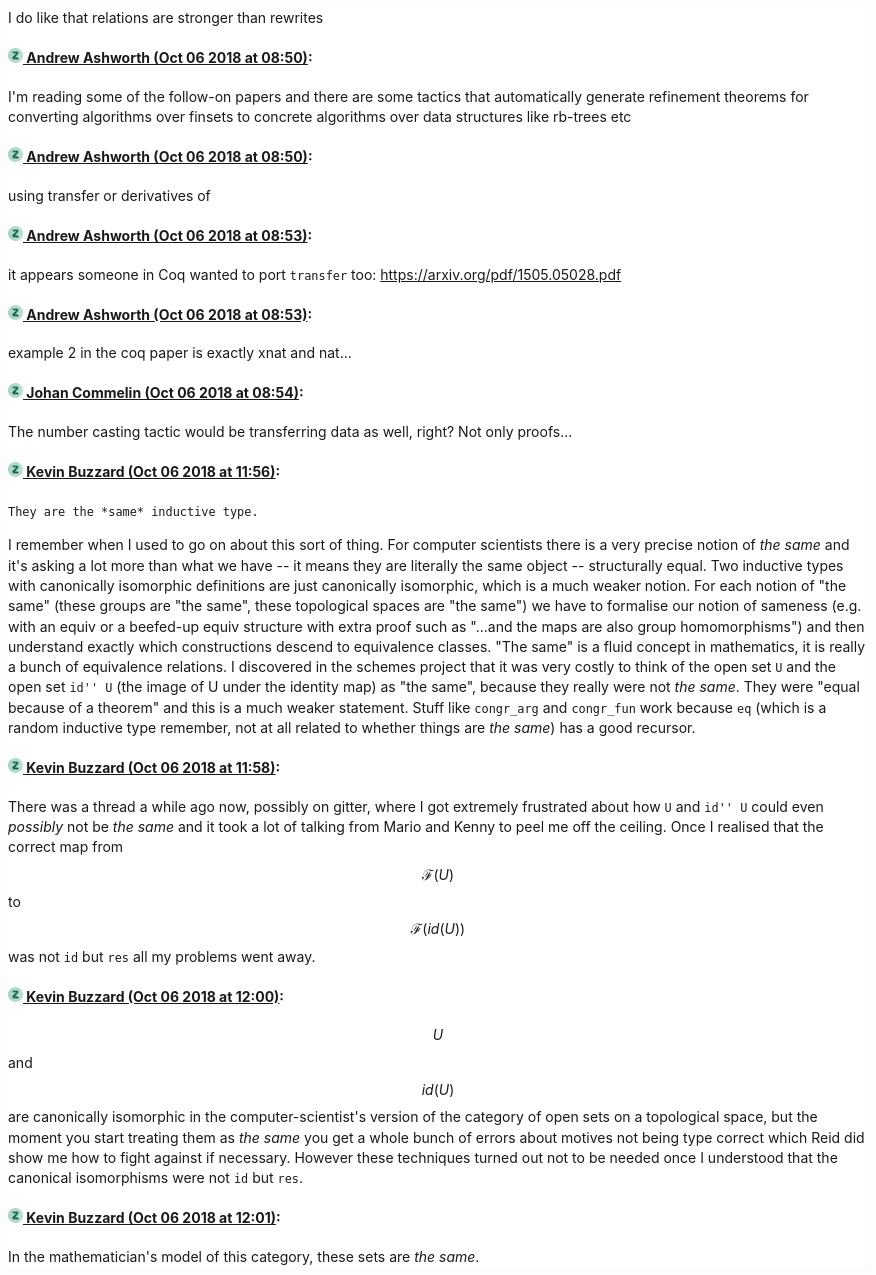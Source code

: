 I do like that relations are stronger than rewrites

#### [![Click to go to Zulip](../../assets/img/zulip2.png) Andrew Ashworth (Oct 06 2018 at 08:50)](https://leanprover.zulipchat.com/#narrow/stream/113488-general/topic/how%20to%20use%20transfer/near/135301800):
I'm reading some of the follow-on papers and there are some tactics that automatically generate refinement theorems for converting algorithms over finsets to concrete algorithms over data structures like rb-trees etc

#### [![Click to go to Zulip](../../assets/img/zulip2.png) Andrew Ashworth (Oct 06 2018 at 08:50)](https://leanprover.zulipchat.com/#narrow/stream/113488-general/topic/how%20to%20use%20transfer/near/135301801):
using transfer or derivatives of

#### [![Click to go to Zulip](../../assets/img/zulip2.png) Andrew Ashworth (Oct 06 2018 at 08:53)](https://leanprover.zulipchat.com/#narrow/stream/113488-general/topic/how%20to%20use%20transfer/near/135301860):
it appears someone in Coq wanted to port `transfer` too: https://arxiv.org/pdf/1505.05028.pdf

#### [![Click to go to Zulip](../../assets/img/zulip2.png) Andrew Ashworth (Oct 06 2018 at 08:53)](https://leanprover.zulipchat.com/#narrow/stream/113488-general/topic/how%20to%20use%20transfer/near/135301861):
example 2 in the coq paper is exactly xnat and nat...

#### [![Click to go to Zulip](../../assets/img/zulip2.png) Johan Commelin (Oct 06 2018 at 08:54)](https://leanprover.zulipchat.com/#narrow/stream/113488-general/topic/how%20to%20use%20transfer/near/135301901):
The number casting tactic would be transferring data as well, right? Not only proofs...

#### [![Click to go to Zulip](../../assets/img/zulip2.png) Kevin Buzzard (Oct 06 2018 at 11:56)](https://leanprover.zulipchat.com/#narrow/stream/113488-general/topic/how%20to%20use%20transfer/near/135306619):
```quote
They are the *same* inductive type.
```
I remember when I used to go on about this sort of thing. For computer scientists there is a very precise notion of *the same* and it's asking a lot more than what we have -- it means they are literally the same object -- structurally equal. Two inductive types with canonically isomorphic definitions are just canonically isomorphic, which is a much weaker notion. For each notion of "the same" (these groups are "the same", these topological spaces are "the same") we have to formalise our notion of sameness (e.g. with an equiv or a beefed-up equiv structure with extra proof such as "...and the maps are also group homomorphisms") and then understand exactly which constructions descend to equivalence classes. "The same" is a fluid concept in mathematics, it is really a bunch of equivalence relations. I discovered in the schemes project that it was very costly to think of the open set `U` and the open set `id'' U` (the image of U under the identity map) as "the same", because they really were not *the same*. They were "equal because of a theorem" and this is a much weaker statement. Stuff like `congr_arg` and `congr_fun` work because `eq` (which is a random inductive type remember, not at all related to whether things are *the same*) has a good recursor.

#### [![Click to go to Zulip](../../assets/img/zulip2.png) Kevin Buzzard (Oct 06 2018 at 11:58)](https://leanprover.zulipchat.com/#narrow/stream/113488-general/topic/how%20to%20use%20transfer/near/135306664):
There was a thread a while ago now, possibly on gitter, where I got extremely frustrated about how `U` and `id'' U` could even *possibly* not be *the same* and it took a lot of talking from Mario and Kenny to peel me off the ceiling. Once I realised that the correct map from $$\mathcal{F}(U)$$ to $$\mathcal{F}(id(U))$$ was not `id` but `res` all my problems went away.

#### [![Click to go to Zulip](../../assets/img/zulip2.png) Kevin Buzzard (Oct 06 2018 at 12:00)](https://leanprover.zulipchat.com/#narrow/stream/113488-general/topic/how%20to%20use%20transfer/near/135306746):
$$U$$ and $$id(U)$$ are canonically isomorphic in the computer-scientist's version of the category of open sets on a topological space, but the moment you start treating them as *the same* you get a whole bunch of errors about motives not being type correct which Reid did show me how to fight against if necessary. However these techniques turned out not to be needed once I understood that the canonical isomorphisms were not `id` but `res`.

#### [![Click to go to Zulip](../../assets/img/zulip2.png) Kevin Buzzard (Oct 06 2018 at 12:01)](https://leanprover.zulipchat.com/#narrow/stream/113488-general/topic/how%20to%20use%20transfer/near/135306755):
In the mathematician's model of this category, these sets are *the same*.

